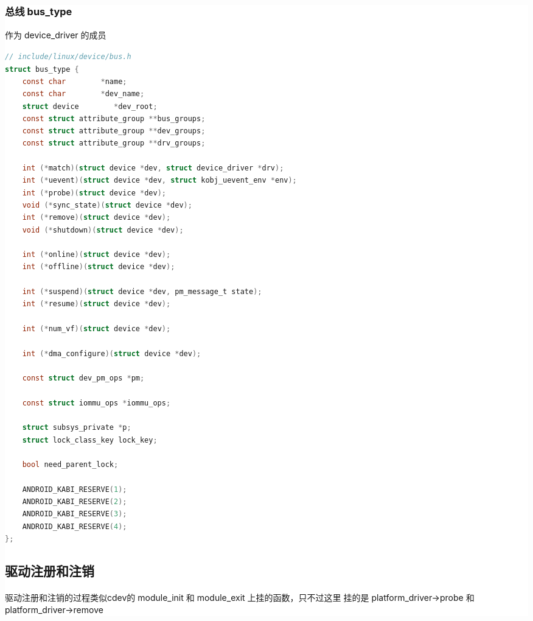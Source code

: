 ### 总线 bus_type

作为 device_driver 的成员

```c
// include/linux/device/bus.h
struct bus_type {
    const char        *name;
    const char        *dev_name;
    struct device        *dev_root;
    const struct attribute_group **bus_groups;
    const struct attribute_group **dev_groups;
    const struct attribute_group **drv_groups;

    int (*match)(struct device *dev, struct device_driver *drv);
    int (*uevent)(struct device *dev, struct kobj_uevent_env *env);
    int (*probe)(struct device *dev);
    void (*sync_state)(struct device *dev);
    int (*remove)(struct device *dev);
    void (*shutdown)(struct device *dev);

    int (*online)(struct device *dev);
    int (*offline)(struct device *dev);

    int (*suspend)(struct device *dev, pm_message_t state);
    int (*resume)(struct device *dev);

    int (*num_vf)(struct device *dev);

    int (*dma_configure)(struct device *dev);

    const struct dev_pm_ops *pm;

    const struct iommu_ops *iommu_ops;

    struct subsys_private *p;
    struct lock_class_key lock_key;

    bool need_parent_lock;

    ANDROID_KABI_RESERVE(1);
    ANDROID_KABI_RESERVE(2);
    ANDROID_KABI_RESERVE(3);
    ANDROID_KABI_RESERVE(4);
};
```

## 驱动注册和注销

驱动注册和注销的过程类似cdev的 module_init 和 module_exit 上挂的函数，只不过这里
挂的是 platform_driver->probe 和 platform_driver->remove
